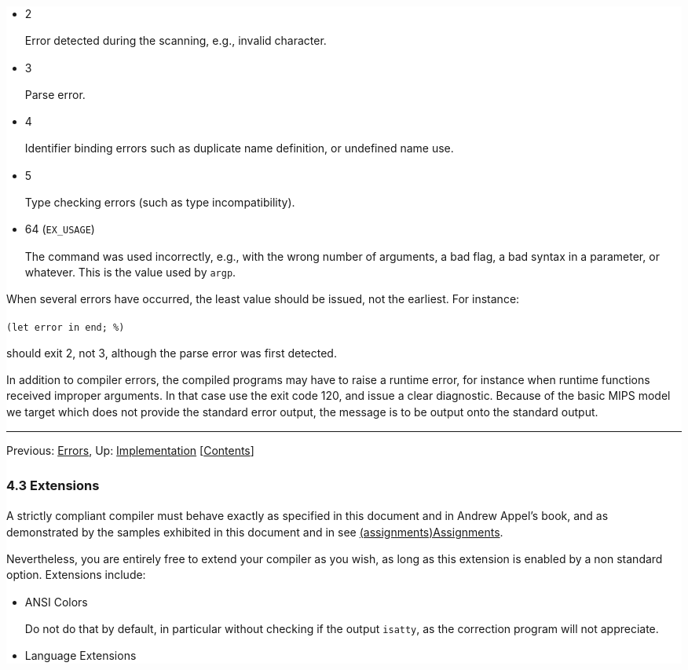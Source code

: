 - 2

  Error detected during the scanning, e.g., invalid character.

- 3

  Parse error.

- 4

  Identifier binding errors such as duplicate name definition, or undefined name use.

- 5

  Type checking errors (such as type incompatibility).

- 64 (`EX_USAGE`)

  The command was used incorrectly, e.g., with the wrong number of arguments, a bad flag, a bad syntax in a parameter, or whatever. This is the value used by `argp`.

When several errors have occurred, the least value should be issued, not the earliest. For instance:

```
(let error in end; %)
```

should exit 2, not 3, although the parse error was first detected.



In addition to compiler errors, the compiled programs may have to raise a runtime error, for instance when runtime functions received improper arguments. In that case use the exit code 120, and issue a clear diagnostic. Because of the basic MIPS model we target which does not provide the standard error output, the message is to be output onto the standard output.

------



Previous: [Errors](https://www.lrde.epita.fr/~tiger//tiger.html#Errors), Up: [Implementation](https://www.lrde.epita.fr/~tiger//tiger.html#Implementation)  [[Contents](https://www.lrde.epita.fr/~tiger//tiger.html#SEC_Contents)]



### 4.3 Extensions

A strictly compliant compiler must behave exactly as specified in this document and in Andrew Appel’s book, and as demonstrated by the samples exhibited in this document and in see [(assignments)Assignments](https://www.lrde.epita.fr/~tiger//assignments.html#Top).

Nevertheless, you are entirely free to extend your compiler as you wish, as long as this extension is enabled by a non standard option. Extensions include:

- ANSI Colors

  Do not do that by default, in particular without checking if the output `isatty`, as the correction program will not appreciate.

- Language Extensions
